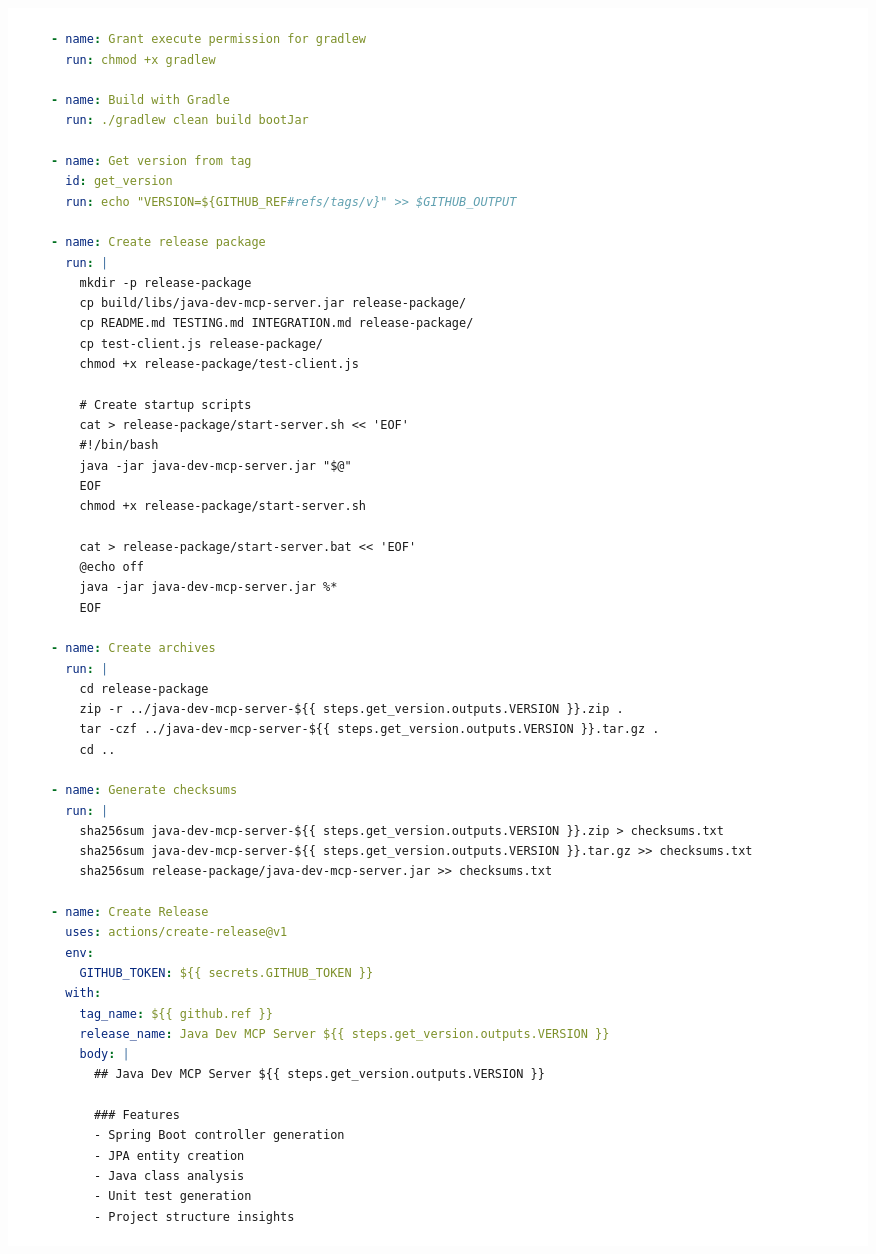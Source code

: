 ```yaml
      
      - name: Grant execute permission for gradlew
        run: chmod +x gradlew
      
      - name: Build with Gradle
        run: ./gradlew clean build bootJar
      
      - name: Get version from tag
        id: get_version
        run: echo "VERSION=${GITHUB_REF#refs/tags/v}" >> $GITHUB_OUTPUT
      
      - name: Create release package
        run: |
          mkdir -p release-package
          cp build/libs/java-dev-mcp-server.jar release-package/
          cp README.md TESTING.md INTEGRATION.md release-package/
          cp test-client.js release-package/
          chmod +x release-package/test-client.js
          
          # Create startup scripts
          cat > release-package/start-server.sh << 'EOF'
          #!/bin/bash
          java -jar java-dev-mcp-server.jar "$@"
          EOF
          chmod +x release-package/start-server.sh
          
          cat > release-package/start-server.bat << 'EOF'
          @echo off
          java -jar java-dev-mcp-server.jar %*
          EOF
      
      - name: Create archives
        run: |
          cd release-package
          zip -r ../java-dev-mcp-server-${{ steps.get_version.outputs.VERSION }}.zip .
          tar -czf ../java-dev-mcp-server-${{ steps.get_version.outputs.VERSION }}.tar.gz .
          cd ..
      
      - name: Generate checksums
        run: |
          sha256sum java-dev-mcp-server-${{ steps.get_version.outputs.VERSION }}.zip > checksums.txt
          sha256sum java-dev-mcp-server-${{ steps.get_version.outputs.VERSION }}.tar.gz >> checksums.txt
          sha256sum release-package/java-dev-mcp-server.jar >> checksums.txt
      
      - name: Create Release
        uses: actions/create-release@v1
        env:
          GITHUB_TOKEN: ${{ secrets.GITHUB_TOKEN }}
        with:
          tag_name: ${{ github.ref }}
          release_name: Java Dev MCP Server ${{ steps.get_version.outputs.VERSION }}
          body: |
            ## Java Dev MCP Server ${{ steps.get_version.outputs.VERSION }}
            
            ### Features
            - Spring Boot controller generation
            - JPA entity creation
            - Java class analysis
            - Unit test generation
            - Project structure insights
            
```
